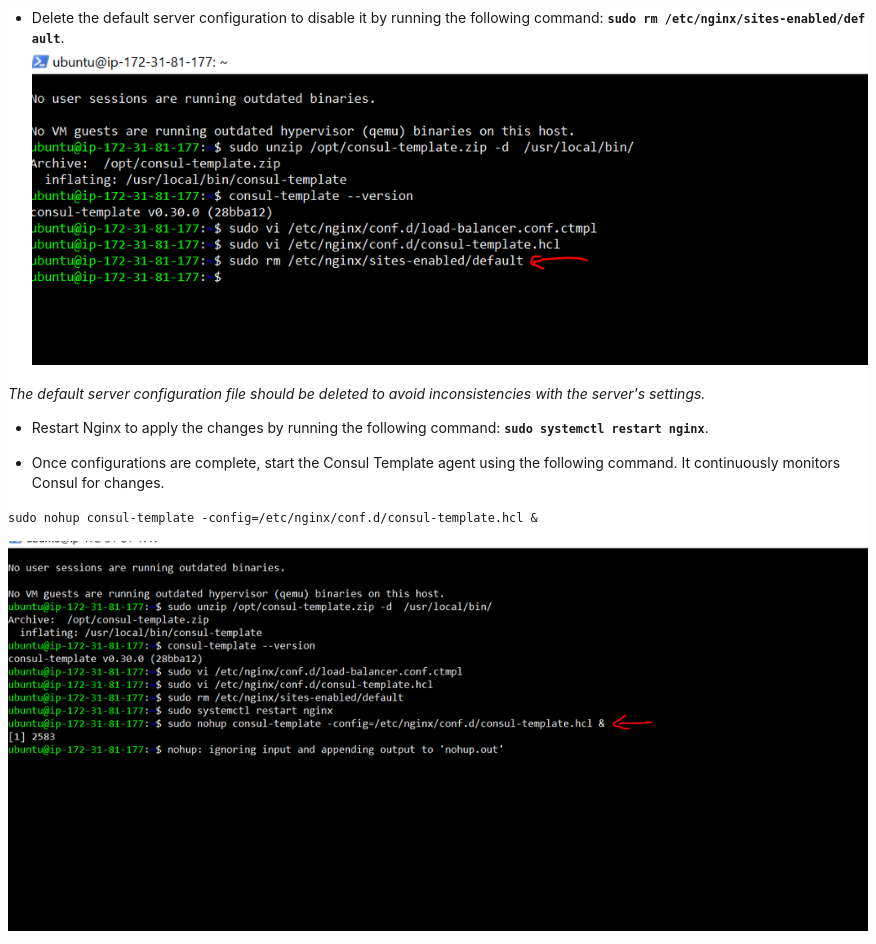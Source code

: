 - Delete the default server configuration to disable it by running the following command: **`sudo rm /etc/nginx/sites-enabled/default`**.
![40](img/40.PNG)

*The default server configuration file should be deleted to avoid inconsistencies with the server's settings.*

- Restart Nginx to apply the changes by running the following command: **`sudo systemctl restart nginx`**.

- Once configurations are complete, start the Consul Template agent using the following command. It continuously monitors Consul for changes.

```
sudo nohup consul-template -config=/etc/nginx/conf.d/consul-template.hcl &
```

![41](img/41.PNG)
